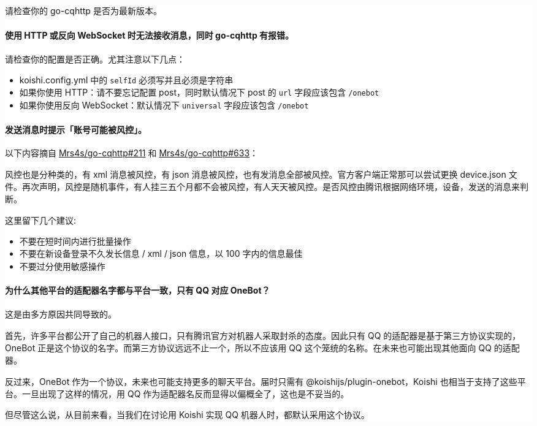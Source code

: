 请检查你的 go-cqhttp 是否为最新版本。

#### 使用 HTTP 或反向 WebSocket 时无法接收消息，同时 go-cqhttp 有报错。

请检查你的配置是否正确。尤其注意以下几点：

- koishi.config.yml 中的 `selfId` 必须写并且必须是字符串
- 如果你使用 HTTP：请不要忘记配置 post，同时默认情况下 post 的 `url` 字段应该包含 `/onebot`
- 如果你使用反向 WebSocket：默认情况下 `universal` 字段应该包含 `/onebot`

#### 发送消息时提示「账号可能被风控」。

以下内容摘自 [Mrs4s/go-cqhttp#211](https://github.com/Mrs4s/go-cqhttp/issues/211#issuecomment-812059109) 和 [Mrs4s/go-cqhttp#633](https://github.com/Mrs4s/go-cqhttp/issues/633)：

风控也是分种类的，有 xml 消息被风控，有 json 消息被风控，也有发消息全部被风控。官方客户端正常那可以尝试更换 device.json 文件。再次声明，风控是随机事件，有人挂三五个月都不会被风控，有人天天被风控。是否风控由腾讯根据网络环境，设备，发送的消息来判断。

这里留下几个建议:

- 不要在短时间内进行批量操作
- 不要在新设备登录不久发长信息 / xml / json 信息，以 100 字内的信息最佳
- 不要过分使用敏感操作

#### 为什么其他平台的适配器名字都与平台一致，只有 QQ 对应 OneBot？

这是由多方原因共同导致的。

首先，许多平台都公开了自己的机器人接口，只有腾讯官方对机器人采取封杀的态度。因此只有 QQ 的适配器是基于第三方协议实现的，OneBot 正是这个协议的名字。而第三方协议远远不止一个，所以不应该用 QQ 这个笼统的名称。在未来也可能出现其他面向 QQ 的适配器。

反过来，OneBot 作为一个协议，未来也可能支持更多的聊天平台。届时只需有 @koishijs/plugin-onebot，Koishi 也相当于支持了这些平台。一旦出现了这样的情况，用 QQ 作为适配器名反而显得以偏概全了，这也是不妥当的。

但尽管这么说，从目前来看，当我们在讨论用 Koishi 实现 QQ 机器人时，都默认采用这个协议。
